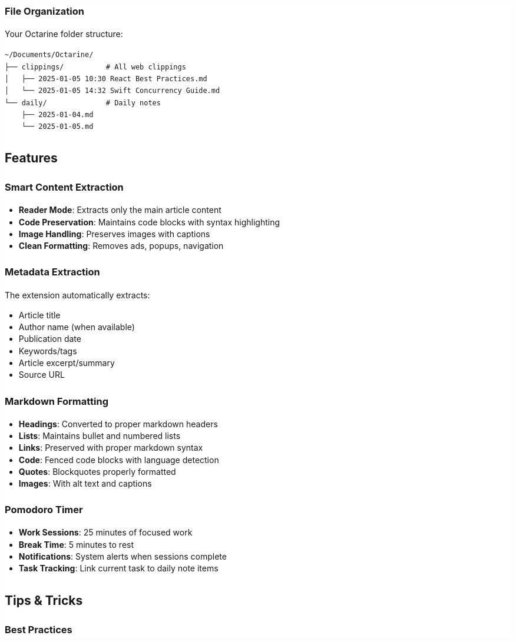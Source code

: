 ### File Organization

Your Octarine folder structure:
```
~/Documents/Octarine/
├── clippings/          # All web clippings
│   ├── 2025-01-05 10:30 React Best Practices.md
│   └── 2025-01-05 14:32 Swift Concurrency Guide.md
└── daily/              # Daily notes
    ├── 2025-01-04.md
    └── 2025-01-05.md
```

## Features

### Smart Content Extraction

- **Reader Mode**: Extracts only the main article content
- **Code Preservation**: Maintains code blocks with syntax highlighting
- **Image Handling**: Preserves images with captions
- **Clean Formatting**: Removes ads, popups, navigation

### Metadata Extraction

The extension automatically extracts:
- Article title
- Author name (when available)
- Publication date
- Keywords/tags
- Article excerpt/summary
- Source URL

### Markdown Formatting

- **Headings**: Converted to proper markdown headers
- **Lists**: Maintains bullet and numbered lists
- **Links**: Preserved with proper markdown syntax
- **Code**: Fenced code blocks with language detection
- **Quotes**: Blockquotes properly formatted
- **Images**: With alt text and captions

### Pomodoro Timer

- **Work Sessions**: 25 minutes of focused work
- **Break Time**: 5 minutes to rest
- **Notifications**: System alerts when sessions complete
- **Task Tracking**: Link current task to daily note items

## Tips & Tricks

### Best Practices
